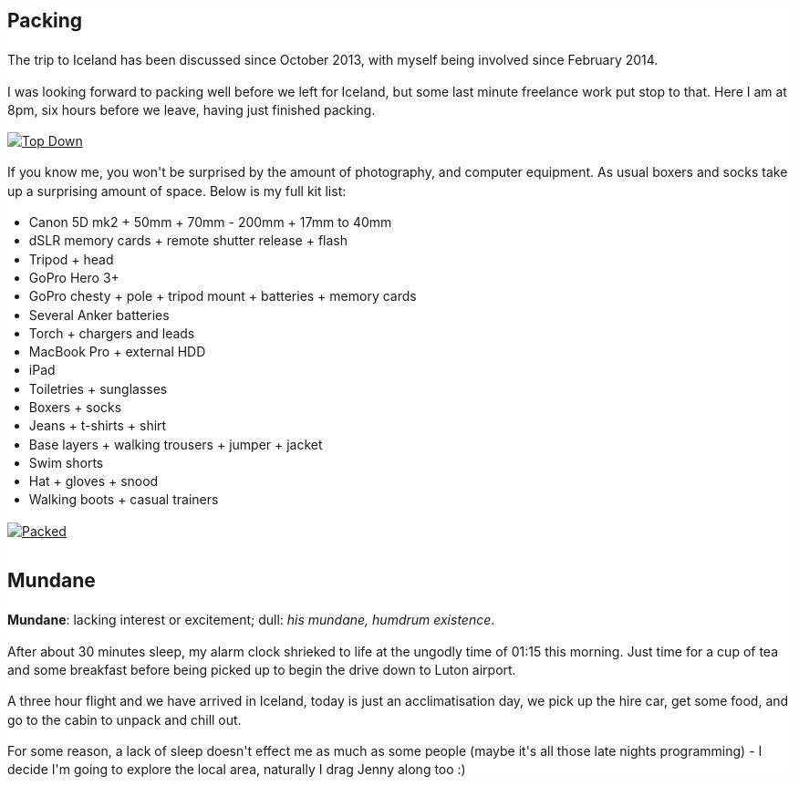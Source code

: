 

## Packing

The trip to Iceland has been discussed since October 2013, with myself being involved since February 2014.

I was looking forward to packing well before we left for Iceland, but some last minute freelance work put stop to that. Here I am at 8pm, six hours before we leave, having just finished packing.

<div class="gallery">
    <a href="/2014-southern-iceland/top-down-2000.jpg"><img alt="Top Down" srcset="/2014-southern-iceland/top-down-400.jpg, /2014-southern-iceland/top-down-800.jpg 800w, /2014-southern-iceland/top-down-1200.jpg 1200w, /2014-southern-iceland/top-down-1600.jpg 1600w, /2014-southern-iceland/top-down-2000.jpg 2000w" src="/2014-southern-iceland/top-down-400.jpg"></a>
</div>

If you know me, you won't be surprised by the amount of photography, and computer equipment. As usual boxers and socks take up a surprising amount of space. Below is my full kit list:

<ul>
	<li>Canon 5D mk2 + 50mm + 70mm - 200mm + 17mm to 40mm</li>
	<li>dSLR memory cards + remote shutter release + flash</li>
	<li>Tripod + head</li>
	<li>GoPro Hero 3+</li>
	<li>GoPro chesty + pole + tripod mount + batteries + memory cards</li>
	<li>Several Anker batteries</li>
	<li>Torch + chargers and leads</li>
	<li>MacBook Pro + external HDD</li>
	<li>iPad</li>
	<li>Toiletries + sunglasses</li>
	<li>Boxers + socks</li>
	<li>Jeans + t-shirts + shirt</li>
	<li>Base layers + walking trousers + jumper + jacket</li>
	<li>Swim shorts</li>
	<li>Hat + gloves + snood</li>
	<li>Walking boots + casual trainers</li>
</ul>

<div class="gallery">
    <a href="/2014-southern-iceland/packed-2000.jpg"><img alt="Packed" srcset="/2014-southern-iceland/packed-400.jpg, /2014-southern-iceland/packed-800.jpg 800w, /2014-southern-iceland/packed-1200.jpg 1200w, /2014-southern-iceland/packed-1600.jpg 1600w, /2014-southern-iceland/packed-2000.jpg 2000w" src="/2014-southern-iceland/packed-400.jpg"></a>
</div>

## Mundane

<strong>Mundane</strong>: lacking interest or excitement; dull: <em>his mundane, humdrum existence</em>.

After about 30 minutes sleep, my alarm clock shrieked to life at the ungodly time of 01:15 this morning. Just time for a cup of tea and some breakfast before being picked up to begin the drive down to Luton airport.

A three hour flight and we have arrived in Iceland, today is just an acclimatisation day, we pick up the hire car, get some food, and go to the cabin to unpack and chill out.

For some reason, a lack of sleep doesn't effect me as much as some people (maybe it's all those late nights programming) - I decide I'm going to explore the local area, naturally I drag Jenny along too :)

